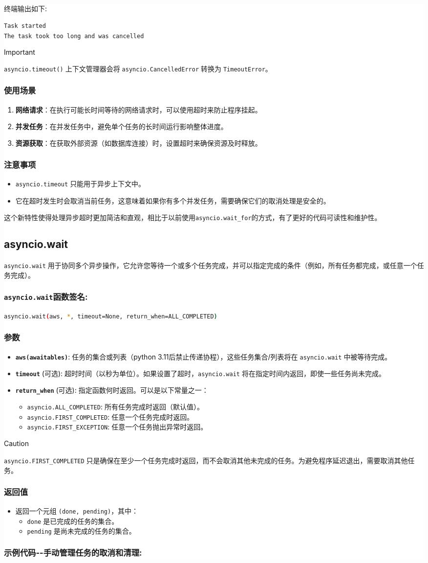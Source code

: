 终端输出如下:<br>

```log
Task started
The task took too long and was cancelled
```

> [!IMPORTANT]
> `asyncio.timeout()` 上下文管理器会将 `asyncio.CancelledError` 转换为 `TimeoutError`。

### 使用场景

1. **网络请求**：在执行可能长时间等待的网络请求时，可以使用超时来防止程序挂起。

2. **并发任务**：在并发任务中，避免单个任务的长时间运行影响整体进度。

3. **资源获取**：在获取外部资源（如数据库连接）时，设置超时来确保资源及时释放。

### 注意事项

- `asyncio.timeout` 只能用于异步上下文中。

- 它在超时发生时会取消当前任务，这意味着如果你有多个并发任务，需要确保它们的取消处理是安全的。

这个新特性使得处理异步超时更加简洁和直观，相比于以前使用`asyncio.wait_for`的方式，有了更好的代码可读性和维护性。<br>


## asyncio.wait

`asyncio.wait` 用于协同多个异步操作，它允许您等待一个或多个任务完成，并可以指定完成的条件（例如，所有任务都完成，或任意一个任务完成）。<br>

### `asyncio.wait`函数签名:

```bash
asyncio.wait(aws, *, timeout=None, return_when=ALL_COMPLETED)
```

### 参数

- **`aws(awaitables)`**: 任务的集合或列表（python 3.11后禁止传递协程），这些任务集合/列表将在 `asyncio.wait` 中被等待完成。

- **`timeout`** (可选): 超时时间（以秒为单位）。如果设置了超时，`asyncio.wait` 将在指定时间内返回，即使一些任务尚未完成。

- **`return_when`** (可选): 指定函数何时返回。可以是以下常量之一：
  - `asyncio.ALL_COMPLETED`: 所有任务完成时返回（默认值）。
  - `asyncio.FIRST_COMPLETED`: 任意一个任务完成时返回。
  - `asyncio.FIRST_EXCEPTION`: 任意一个任务抛出异常时返回。

> [!CAUTION]
> `asyncio.FIRST_COMPLETED` 只是确保在至少一个任务完成时返回，而不会取消其他未完成的任务。为避免程序延迟退出，需要取消其他任务。

### 返回值

- 返回一个元组 `(done, pending)`，其中：
  - `done` 是已完成的任务的集合。
  - `pending` 是尚未完成的任务的集合。

### 示例代码--手动管理任务的取消和清理:
